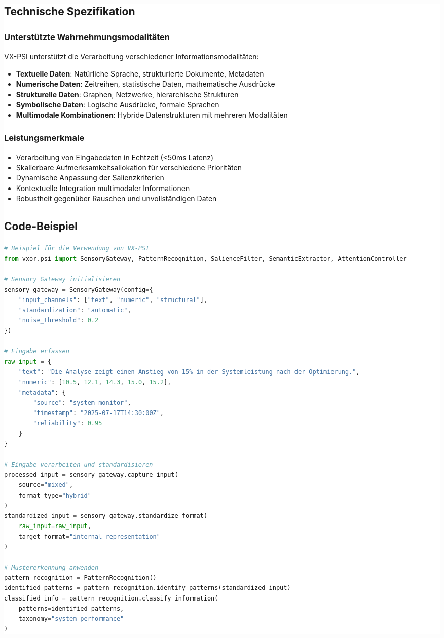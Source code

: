## Technische Spezifikation

### Unterstützte Wahrnehmungsmodalitäten

VX-PSI unterstützt die Verarbeitung verschiedener Informationsmodalitäten:

- **Textuelle Daten**: Natürliche Sprache, strukturierte Dokumente, Metadaten
- **Numerische Daten**: Zeitreihen, statistische Daten, mathematische Ausdrücke
- **Strukturelle Daten**: Graphen, Netzwerke, hierarchische Strukturen
- **Symbolische Daten**: Logische Ausdrücke, formale Sprachen
- **Multimodale Kombinationen**: Hybride Datenstrukturen mit mehreren Modalitäten

### Leistungsmerkmale

- Verarbeitung von Eingabedaten in Echtzeit (<50ms Latenz)
- Skalierbare Aufmerksamkeitsallokation für verschiedene Prioritäten
- Dynamische Anpassung der Salienzkriterien
- Kontextuelle Integration multimodaler Informationen
- Robustheit gegenüber Rauschen und unvollständigen Daten

## Code-Beispiel

```python
# Beispiel für die Verwendung von VX-PSI
from vxor.psi import SensoryGateway, PatternRecognition, SalienceFilter, SemanticExtractor, AttentionController

# Sensory Gateway initialisieren
sensory_gateway = SensoryGateway(config={
    "input_channels": ["text", "numeric", "structural"],
    "standardization": "automatic",
    "noise_threshold": 0.2
})

# Eingabe erfassen
raw_input = {
    "text": "Die Analyse zeigt einen Anstieg von 15% in der Systemleistung nach der Optimierung.",
    "numeric": [10.5, 12.1, 14.3, 15.0, 15.2],
    "metadata": {
        "source": "system_monitor",
        "timestamp": "2025-07-17T14:30:00Z",
        "reliability": 0.95
    }
}

# Eingabe verarbeiten und standardisieren
processed_input = sensory_gateway.capture_input(
    source="mixed",
    format_type="hybrid"
)
standardized_input = sensory_gateway.standardize_format(
    raw_input=raw_input,
    target_format="internal_representation"
)

# Mustererkennung anwenden
pattern_recognition = PatternRecognition()
identified_patterns = pattern_recognition.identify_patterns(standardized_input)
classified_info = pattern_recognition.classify_information(
    patterns=identified_patterns,
    taxonomy="system_performance"
)

```